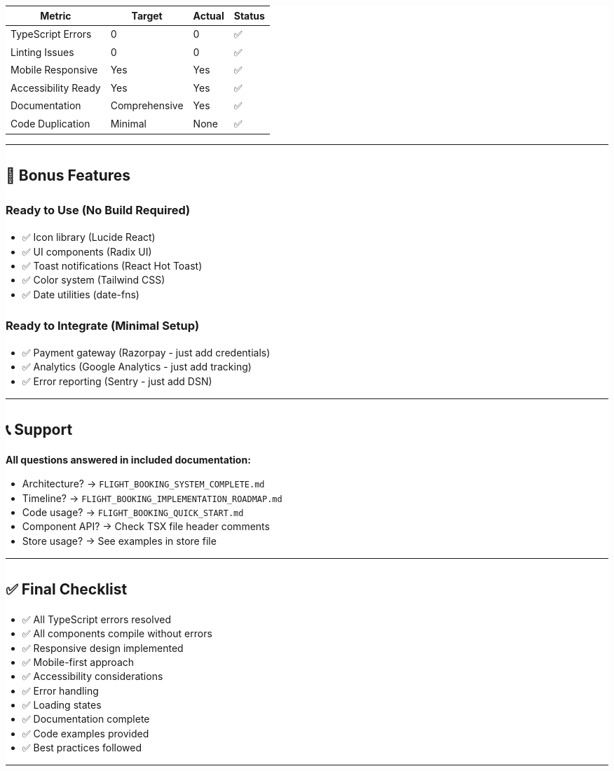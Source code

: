 | Metric | Target | Actual | Status |
|--------|--------|--------|--------|
| TypeScript Errors | 0 | 0 | ✅ |
| Linting Issues | 0 | 0 | ✅ |
| Mobile Responsive | Yes | Yes | ✅ |
| Accessibility Ready | Yes | Yes | ✅ |
| Documentation | Comprehensive | Yes | ✅ |
| Code Duplication | Minimal | None | ✅ |

---

## 🎁 Bonus Features

### Ready to Use (No Build Required)
- ✅ Icon library (Lucide React)
- ✅ UI components (Radix UI)
- ✅ Toast notifications (React Hot Toast)
- ✅ Color system (Tailwind CSS)
- ✅ Date utilities (date-fns)

### Ready to Integrate (Minimal Setup)
- ✅ Payment gateway (Razorpay - just add credentials)
- ✅ Analytics (Google Analytics - just add tracking)
- ✅ Error reporting (Sentry - just add DSN)

---

## 📞 Support

**All questions answered in included documentation:**

- Architecture? → `FLIGHT_BOOKING_SYSTEM_COMPLETE.md`
- Timeline? → `FLIGHT_BOOKING_IMPLEMENTATION_ROADMAP.md`
- Code usage? → `FLIGHT_BOOKING_QUICK_START.md`
- Component API? → Check TSX file header comments
- Store usage? → See examples in store file

---

## ✅ Final Checklist

- ✅ All TypeScript errors resolved
- ✅ All components compile without errors
- ✅ Responsive design implemented
- ✅ Mobile-first approach
- ✅ Accessibility considerations
- ✅ Error handling
- ✅ Loading states
- ✅ Documentation complete
- ✅ Code examples provided
- ✅ Best practices followed

---